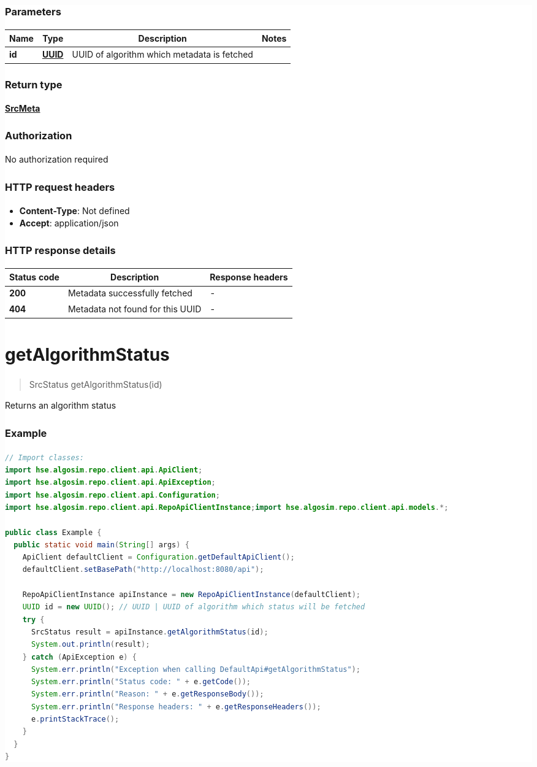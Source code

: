 ### Parameters

Name | Type | Description  | Notes
------------- | ------------- | ------------- | -------------
 **id** | [**UUID**](.md)| UUID of algorithm which metadata is fetched |

### Return type

[**SrcMeta**](SrcMeta.md)

### Authorization

No authorization required

### HTTP request headers

 - **Content-Type**: Not defined
 - **Accept**: application/json

### HTTP response details
| Status code | Description | Response headers |
|-------------|-------------|------------------|
**200** | Metadata successfully fetched |  -  |
**404** | Metadata not found for this UUID |  -  |

<a name="getAlgorithmStatus"></a>
# **getAlgorithmStatus**
> SrcStatus getAlgorithmStatus(id)



Returns an algorithm status

### Example
```java
// Import classes:
import hse.algosim.repo.client.api.ApiClient;
import hse.algosim.repo.client.api.ApiException;
import hse.algosim.repo.client.api.Configuration;
import hse.algosim.repo.client.api.RepoApiClientInstance;import hse.algosim.repo.client.api.models.*;

public class Example {
  public static void main(String[] args) {
    ApiClient defaultClient = Configuration.getDefaultApiClient();
    defaultClient.setBasePath("http://localhost:8080/api");

    RepoApiClientInstance apiInstance = new RepoApiClientInstance(defaultClient);
    UUID id = new UUID(); // UUID | UUID of algorithm which status will be fetched
    try {
      SrcStatus result = apiInstance.getAlgorithmStatus(id);
      System.out.println(result);
    } catch (ApiException e) {
      System.err.println("Exception when calling DefaultApi#getAlgorithmStatus");
      System.err.println("Status code: " + e.getCode());
      System.err.println("Reason: " + e.getResponseBody());
      System.err.println("Response headers: " + e.getResponseHeaders());
      e.printStackTrace();
    }
  }
}
```
